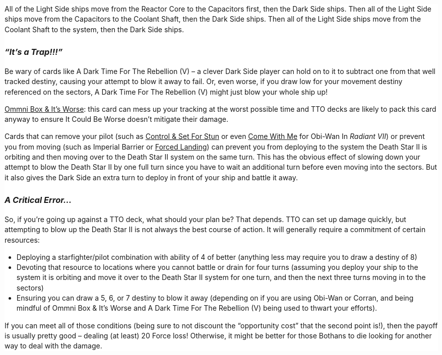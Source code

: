 All of the Light Side ships move from the Reactor Core to the Capacitors first, then the Dark Side ships. Then all of the Light Side ships move from the Capacitors to the Coolant Shaft, then the Dark Side ships. Then all of the Light Side ships move from the Coolant Shaft to the system, then the Dark Side ships.

### _“It’s a Trap!!!”_

Be wary of cards like A Dark Time For The Rebellion (V) – a clever Dark Side player can hold on to it to subtract one from that well tracked destiny, causing your attempt to blow it away to fail. Or, even worse, if you draw low for your movement destiny referenced on the sectors, A Dark Time For The Rebellion (V) might just blow your whole ship up!

[Ommni Box & It’s Worse](http://www.starwarsccg.org/cardlist-beta/img/ReflectionsII-Dark/ommnibox&itsworse.gif): this card can mess up your tracking at the worst possible time and TTO decks are likely to pack this card anyway to ensure It Could Be Worse doesn’t mitigate their damage.

Cards that can remove your pilot (such as [Control & Set For Stun](http://www.starwarsccg.org/cardlist-beta/img/ReflectionsII-Dark/control&setforstun.gif) or even [Come With Me](http://www.starwarsccg.org/cardlist-beta/img/ANewHope-Dark/comewithme.gif) for Obi-Wan In _Radiant VII_) or prevent you from moving (such as Imperial Barrier or [Forced Landing](http://www.starwarsccg.org/cardlist-beta/img/CloudCity-Dark/forcedlanding.gif)) can prevent you from deploying to the system the Death Star II is orbiting and then moving over to the Death Star II system on the same turn. This has the obvious effect of slowing down your attempt to blow the Death Star II by one full turn since you have to wait an additional turn before even moving into the sectors. But it also gives the Dark Side an extra turn to deploy in front of your ship and battle it away.

### _A Critical Error&#8230;_

So, if you&#8217;re going up against a TTO deck, what should your plan be? That depends. TTO can set up damage quickly, but attempting to blow up the Death Star II is not always the best course of action. It will generally require a commitment of certain resources:

  * Deploying a starfighter/pilot combination with ability of 4 of better (anything less may require you to draw a destiny of 8)
  * Devoting that resource to locations where you cannot battle or drain for four turns (assuming you deploy your ship to the system it is orbiting and move it over to the Death Star II system for one turn, and then the next three turns moving in to the sectors)
  * Ensuring you can draw a 5, 6, or 7 destiny to blow it away (depending on if you are using Obi-Wan or Corran, and being mindful of Ommni Box & It’s Worse and A Dark Time For The Rebellion (V) being used to thwart your efforts).

If you can meet all of those conditions (being sure to not discount the “opportunity cost” that the second point is!), then the payoff is usually pretty good – dealing (at least) 20 Force loss! Otherwise, it might be better for those Bothans to die looking for another way to deal with the damage.